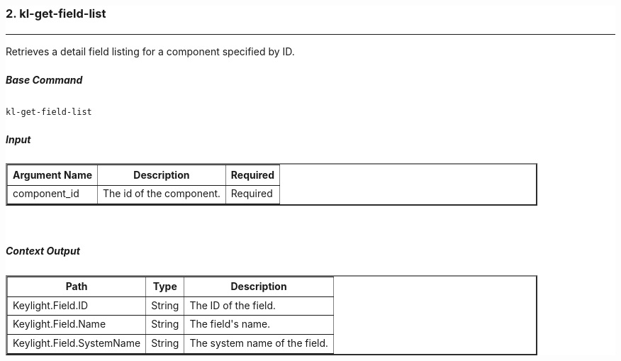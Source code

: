 <h3>2. kl-get-field-list</h3>
<hr>
<p>Retrieves a detail field listing for a component specified by ID.</p>
<h5>Base Command</h5> 
<p>
  <code>kl-get-field-list</code>
</p>


</ul>
<h5>Input</h5>
<table style="width:750px" border="2" cellpadding="6">
  <thead>
    <tr>
      <th>
        <strong>Argument Name</strong>
      </th>
      <th>
        <strong>Description</strong>
      </th>
      <th>
        <strong>Required</strong>
      </th>
    </tr>
  </thead>
  <tbody>
    <tr>
      <td>component_id</td>
      <td>The id of the component.</td>
      <td>Required</td>
    </tr>
  </tbody>
</table>

<p>&nbsp;</p>
<h5>Context Output</h5>
<table style="width:750px" border="2" cellpadding="6">
  <thead>
    <tr>
      <th>
        <strong>Path</strong>
      </th>
      <th>
        <strong>Type</strong>
      </th>
      <th>
        <strong>Description</strong>
      </th>
    </tr>
  </thead>
  <tbody>
    <tr>
      <td>Keylight.Field.ID</td>
      <td>String</td>
      <td>The ID of the field.</td>
    </tr>
    <tr>
      <td>Keylight.Field.Name</td>
      <td>String</td>
      <td>The field's name.</td>
    </tr>
    <tr>
      <td>Keylight.Field.SystemName</td>
      <td>String</td>
      <td>The system name of the field.</td>